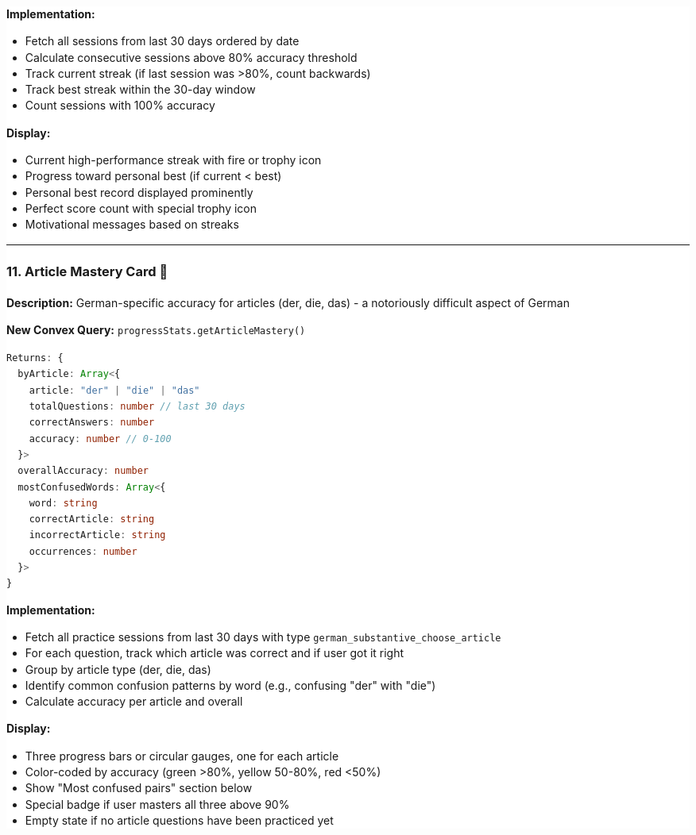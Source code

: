 **Implementation:**
- Fetch all sessions from last 30 days ordered by date
- Calculate consecutive sessions above 80% accuracy threshold
- Track current streak (if last session was >80%, count backwards)
- Track best streak within the 30-day window
- Count sessions with 100% accuracy

**Display:**
- Current high-performance streak with fire or trophy icon
- Progress toward personal best (if current < best)
- Personal best record displayed prominently
- Perfect score count with special trophy icon
- Motivational messages based on streaks

---

### **11. Article Mastery Card** 🎯

**Description:** German-specific accuracy for articles (der, die, das) - a notoriously difficult aspect of German

**New Convex Query:** `progressStats.getArticleMastery()`

```typescript
Returns: {
  byArticle: Array<{
    article: "der" | "die" | "das"
    totalQuestions: number // last 30 days
    correctAnswers: number
    accuracy: number // 0-100
  }>
  overallAccuracy: number
  mostConfusedWords: Array<{
    word: string
    correctArticle: string
    incorrectArticle: string
    occurrences: number
  }>
}
```

**Implementation:**
- Fetch all practice sessions from last 30 days with type `german_substantive_choose_article`
- For each question, track which article was correct and if user got it right
- Group by article type (der, die, das)
- Identify common confusion patterns by word (e.g., confusing "der" with "die")
- Calculate accuracy per article and overall

**Display:**
- Three progress bars or circular gauges, one for each article
- Color-coded by accuracy (green >80%, yellow 50-80%, red <50%)
- Show "Most confused pairs" section below
- Special badge if user masters all three above 90%
- Empty state if no article questions have been practiced yet
